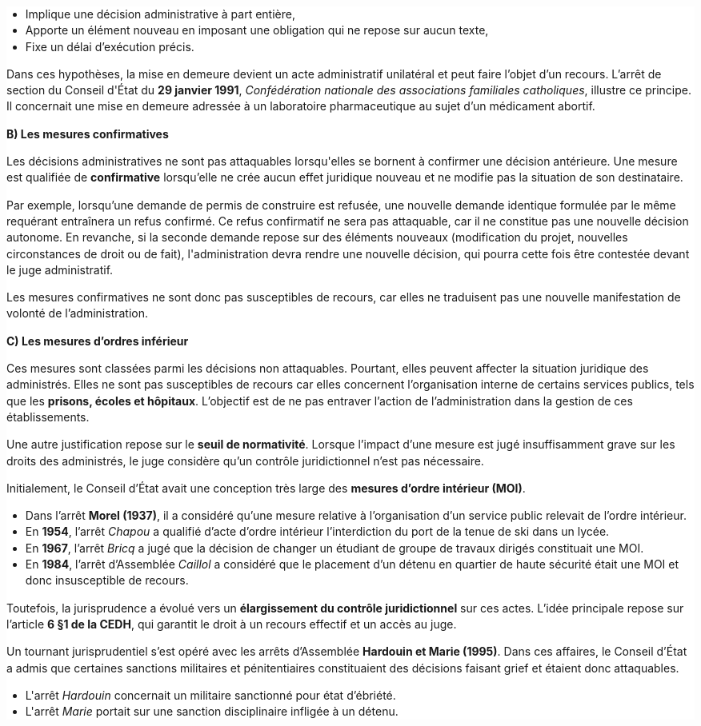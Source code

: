 - Implique une décision administrative à part entière,
- Apporte un élément nouveau en imposant une obligation qui ne repose sur aucun texte,
- Fixe un délai d’exécution précis.

Dans ces hypothèses, la mise en demeure devient un acte administratif unilatéral et peut faire l’objet d’un recours. L’arrêt de section du Conseil d'État du **29 janvier 1991**, _Confédération nationale des associations familiales catholiques_, illustre ce principe. Il concernait une mise en demeure adressée à un laboratoire pharmaceutique au sujet d’un médicament abortif.

**B) Les mesures confirmatives**

Les décisions administratives ne sont pas attaquables lorsqu'elles se bornent à confirmer une décision antérieure. Une mesure est qualifiée de **confirmative** lorsqu’elle ne crée aucun effet juridique nouveau et ne modifie pas la situation de son destinataire.

Par exemple, lorsqu’une demande de permis de construire est refusée, une nouvelle demande identique formulée par le même requérant entraînera un refus confirmé. Ce refus confirmatif ne sera pas attaquable, car il ne constitue pas une nouvelle décision autonome. En revanche, si la seconde demande repose sur des éléments nouveaux (modification du projet, nouvelles circonstances de droit ou de fait), l'administration devra rendre une nouvelle décision, qui pourra cette fois être contestée devant le juge administratif.

Les mesures confirmatives ne sont donc pas susceptibles de recours, car elles ne traduisent pas une nouvelle manifestation de volonté de l’administration.

**C) Les mesures d’ordres inférieur**

Ces mesures sont classées parmi les décisions non attaquables. Pourtant, elles peuvent affecter la situation juridique des administrés. Elles ne sont pas susceptibles de recours car elles concernent l’organisation interne de certains services publics, tels que les **prisons, écoles et hôpitaux**. L’objectif est de ne pas entraver l’action de l’administration dans la gestion de ces établissements.

Une autre justification repose sur le **seuil de normativité**. Lorsque l’impact d’une mesure est jugé insuffisamment grave sur les droits des administrés, le juge considère qu’un contrôle juridictionnel n’est pas nécessaire.

Initialement, le Conseil d’État avait une conception très large des **mesures d’ordre intérieur (MOI)**.

- Dans l’arrêt **Morel (1937)**, il a considéré qu’une mesure relative à l’organisation d’un service public relevait de l’ordre intérieur.
- En **1954**, l’arrêt _Chapou_ a qualifié d’acte d’ordre intérieur l’interdiction du port de la tenue de ski dans un lycée.
- En **1967**, l’arrêt _Bricq_ a jugé que la décision de changer un étudiant de groupe de travaux dirigés constituait une MOI.
- En **1984**, l’arrêt d’Assemblée _Caillol_ a considéré que le placement d’un détenu en quartier de haute sécurité était une MOI et donc insusceptible de recours.

Toutefois, la jurisprudence a évolué vers un **élargissement du contrôle juridictionnel** sur ces actes. L’idée principale repose sur l’article **6 §1 de la CEDH**, qui garantit le droit à un recours effectif et un accès au juge.

Un tournant jurisprudentiel s’est opéré avec les arrêts d’Assemblée **Hardouin et Marie (1995)**. Dans ces affaires, le Conseil d’État a admis que certaines sanctions militaires et pénitentiaires constituaient des décisions faisant grief et étaient donc attaquables.

- L'arrêt _Hardouin_ concernait un militaire sanctionné pour état d’ébriété.
- L'arrêt _Marie_ portait sur une sanction disciplinaire infligée à un détenu.
